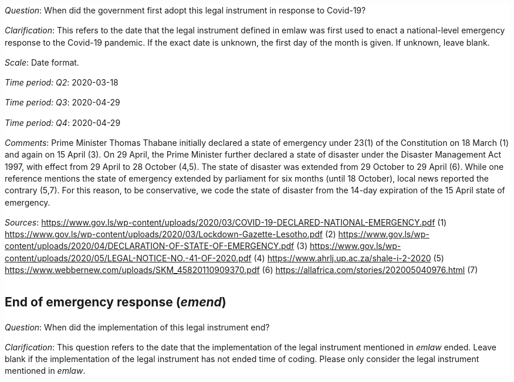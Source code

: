*Question*: When did the government first adopt this legal instrument in response to Covid-19?

 

*Clarification*: This refers to the date that the legal instrument defined in emlaw was first used to enact a national-level emergency response to the Covid-19 pandemic.  If the exact date is unknown, the first day of the month is given.  If unknown, leave blank.

 

*Scale*: Date format.

 
*Time period: Q2*: 2020-03-18

 
*Time period: Q3*: 2020-04-29

 
*Time period: Q4*: 2020-04-29

 

*Comments*:
 Prime Minister Thomas Thabane initially declared a state of emergency under 23(1) of the Constitution on 18 March (1) and again on 15 April (3). On 29 April, the Prime Minister further declared a state of disaster under the Disaster Management Act 1997, with effect from 29 April to 28 October (4,5). The state of disaster was extended from 29 October to 29 April (6). While one reference mentions the state of emergency extended by parliament for six months (until 18 October), local news reported the contrary (5,7). For this reason, to be conservative, we code the state of disaster from the 14-day expiration of the 15 April state of emergency. 

*Sources*:
 https://www.gov.ls/wp-content/uploads/2020/03/COVID-19-DECLARED-NATIONAL-EMERGENCY.pdf
(1)
https://www.gov.ls/wp-content/uploads/2020/03/Lockdown-Gazette-Lesotho.pdf
(2)
https://www.gov.ls/wp-content/uploads/2020/04/DECLARATION-OF-STATE-OF-EMERGENCY.pdf
(3)
https://www.gov.ls/wp-content/uploads/2020/05/LEGAL-NOTICE-NO.-41-OF-2020.pdf
(4)
https://www.ahrlj.up.ac.za/shale-i-2-2020
(5)
https://www.webbernew.com/uploads/SKM_45820110909370.pdf
(6)
https://allafrica.com/stories/202005040976.html
(7)





## End of emergency response (*emend*) 

*Question*: When did the implementation of this legal instrument end?

 

*Clarification*: This question refers to the date that the implementation of the legal instrument mentioned in *emlaw* ended. Leave blank if the implementation of the legal instrument has not ended time of coding. Please only consider the legal instrument mentioned in *emlaw*.
